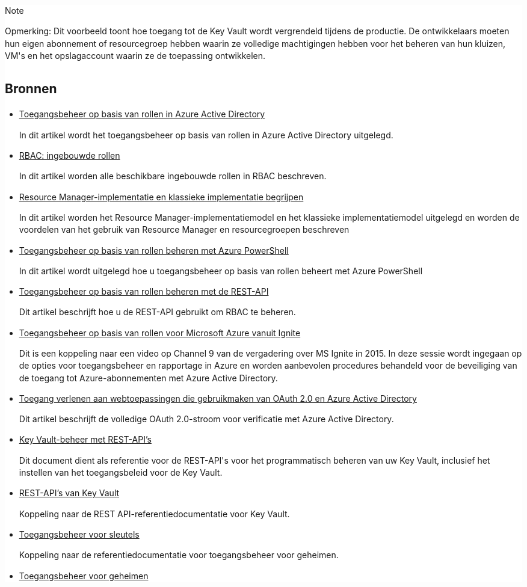 > [!NOTE]
> Opmerking: Dit voorbeeld toont hoe toegang tot de Key Vault wordt vergrendeld tijdens de productie. De ontwikkelaars moeten hun eigen abonnement of resourcegroep hebben waarin ze volledige machtigingen hebben voor het beheren van hun kluizen, VM's en het opslagaccount waarin ze de toepassing ontwikkelen.
> 
> 

## <a name="resources"></a>Bronnen
* [Toegangsbeheer op basis van rollen in Azure Active Directory](../active-directory/role-based-access-control-configure.md)
  
  In dit artikel wordt het toegangsbeheer op basis van rollen in Azure Active Directory uitgelegd.
* [RBAC: ingebouwde rollen](../active-directory/role-based-access-built-in-roles.md)
  
  In dit artikel worden alle beschikbare ingebouwde rollen in RBAC beschreven.
* [Resource Manager-implementatie en klassieke implementatie begrijpen](../azure-resource-manager/resource-manager-deployment-model.md)
  
  In dit artikel worden het Resource Manager-implementatiemodel en het klassieke implementatiemodel uitgelegd en worden de voordelen van het gebruik van Resource Manager en resourcegroepen beschreven
* [Toegangsbeheer op basis van rollen beheren met Azure PowerShell](../active-directory/role-based-access-control-manage-access-powershell.md)
  
  In dit artikel wordt uitgelegd hoe u toegangsbeheer op basis van rollen beheert met Azure PowerShell
* [Toegangsbeheer op basis van rollen beheren met de REST-API](../active-directory/role-based-access-control-manage-access-rest.md)
  
  Dit artikel beschrijft hoe u de REST-API gebruikt om RBAC te beheren.
* [Toegangsbeheer op basis van rollen voor Microsoft Azure vanuit Ignite](https://channel9.msdn.com/events/Ignite/2015/BRK2707)
  
  Dit is een koppeling naar een video op Channel 9 van de vergadering over MS Ignite in 2015. In deze sessie wordt ingegaan op de opties voor toegangsbeheer en rapportage in Azure en worden aanbevolen procedures behandeld voor de beveiliging van de toegang tot Azure-abonnementen met Azure Active Directory.
* [Toegang verlenen aan webtoepassingen die gebruikmaken van OAuth 2.0 en Azure Active Directory](../active-directory/active-directory-protocols-oauth-code.md)
  
  Dit artikel beschrijft de volledige OAuth 2.0-stroom voor verificatie met Azure Active Directory.
* [Key Vault-beheer met REST-API’s](https://msdn.microsoft.com/library/azure/mt620024.aspx)
  
  Dit document dient als referentie voor de REST-API's voor het programmatisch beheren van uw Key Vault, inclusief het instellen van het toegangsbeleid voor de Key Vault.
* [REST-API’s van Key Vault](https://msdn.microsoft.com/library/azure/dn903609.aspx)
  
  Koppeling naar de REST API-referentiedocumentatie voor Key Vault.
* [Toegangsbeheer voor sleutels](https://msdn.microsoft.com/library/azure/dn903623.aspx#BKMK_KeyAccessControl)
  
  Koppeling naar de referentiedocumentatie voor toegangsbeheer voor geheimen.
* [Toegangsbeheer voor geheimen](https://msdn.microsoft.com/library/azure/dn903623.aspx#BKMK_SecretAccessControl)
  